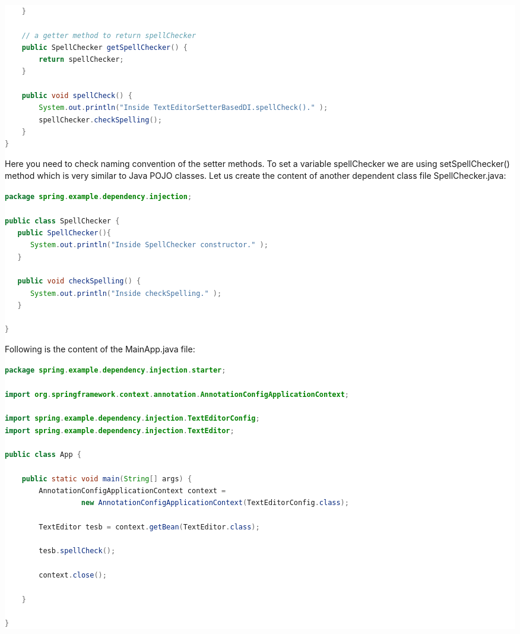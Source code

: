```java
	}
	
	// a getter method to return spellChecker
	public SpellChecker getSpellChecker() {
		return spellChecker;
	}

	public void spellCheck() {
		System.out.println("Inside TextEditorSetterBasedDI.spellCheck()." );
		spellChecker.checkSpelling();
	}
}
```
Here you need to check naming convention of the setter methods. To set a variable spellChecker we are using setSpellChecker() method which is very similar to Java POJO classes. Let us create the content of another dependent class file SpellChecker.java:

```java
package spring.example.dependency.injection;

public class SpellChecker {
   public SpellChecker(){
      System.out.println("Inside SpellChecker constructor." );
   }

   public void checkSpelling() {
      System.out.println("Inside checkSpelling." );
   }
   
}
```

Following is the content of the MainApp.java file:

```java
package spring.example.dependency.injection.starter;

import org.springframework.context.annotation.AnnotationConfigApplicationContext;

import spring.example.dependency.injection.TextEditorConfig;
import spring.example.dependency.injection.TextEditor;

public class App {

	public static void main(String[] args) {
		AnnotationConfigApplicationContext context = 
			      new AnnotationConfigApplicationContext(TextEditorConfig.class);

		TextEditor tesb = context.getBean(TextEditor.class);
		
		tesb.spellCheck();
		
		context.close();
		
	}

}
```

